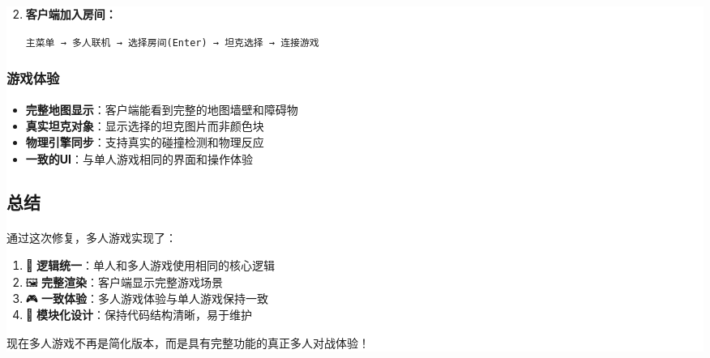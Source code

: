 2. **客户端加入房间：**
   ```
   主菜单 → 多人联机 → 选择房间(Enter) → 坦克选择 → 连接游戏
   ```

### 游戏体验

- **完整地图显示**：客户端能看到完整的地图墙壁和障碍物
- **真实坦克对象**：显示选择的坦克图片而非颜色块
- **物理引擎同步**：支持真实的碰撞检测和物理反应
- **一致的UI**：与单人游戏相同的界面和操作体验

## 总结

通过这次修复，多人游戏实现了：

1. 🎯 **逻辑统一**：单人和多人游戏使用相同的核心逻辑
2. 🖼️ **完整渲染**：客户端显示完整游戏场景
3. 🎮 **一致体验**：多人游戏体验与单人游戏保持一致
4. 🔧 **模块化设计**：保持代码结构清晰，易于维护

现在多人游戏不再是简化版本，而是具有完整功能的真正多人对战体验！
